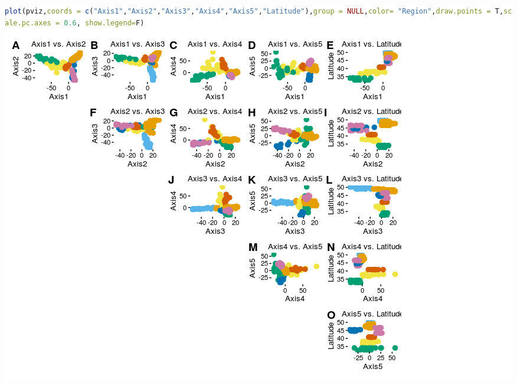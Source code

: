 ``` r
plot(pviz,coords = c("Axis1","Axis2","Axis3","Axis4","Axis5","Latitude"),group = NULL,color= "Region",draw.points = T,scale.pc.axes = 0.6, show.legend=F)
```

![](pca.OLL_files/figure-markdown_github-ascii_identifiers/unnamed-chunk-17-1.png)
